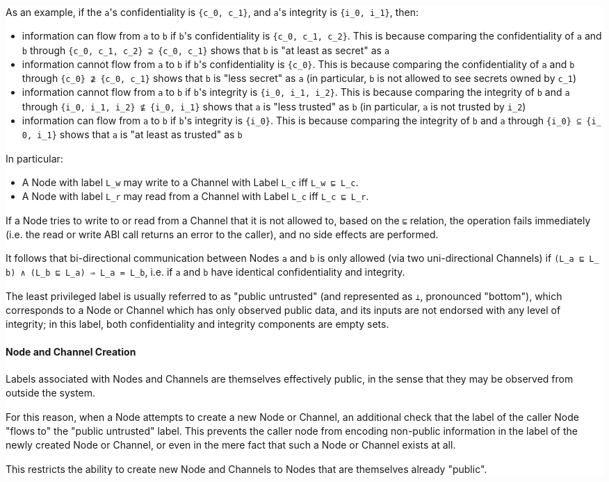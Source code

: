 As an example, if the `a`'s confidentiality is `{c_0, c_1}`, and `a`'s integrity
is `{i_0, i_1}`, then:

- information can flow from `a` to `b` if `b`'s confidentiality is
  `{c_0, c_1, c_2}`. This is because comparing the confidentiality of `a` and
  `b` through `{c_0, c_1, c_2} ⊇ {c_0, c_1}` shows that `b` is "at least as
  secret" as `a`
- information cannot flow from `a` to `b` if `b`'s confidentiality is `{c_0}`.
  This is because comparing the confidentiality of `a` and `b` through
  `{c_0} ⊉ {c_0, c_1}` shows that `b` is "less secret" as `a` (in particular,
  `b` is not allowed to see secrets owned by `c_1`)
- information cannot flow from `a` to `b` if `b`'s integrity is
  `{i_0, i_1, i_2}`. This is because comparing the integrity of `b` and `a`
  through `{i_0, i_1, i_2} ⊈ {i_0, i_1}` shows that `a` is "less trusted" as `b`
  (in particular, `a` is not trusted by `i_2`)
- information can flow from `a` to `b` if `b`'s integrity is `{i_0}`. This is
  because comparing the integrity of `b` and `a` through `{i_0} ⊆ {i_0, i_1}`
  shows that `a` is "at least as trusted" as `b`

In particular:

- A Node with label `L_w` may write to a Channel with Label `L_c` iff
  `L_w ⊑ L_c`.
- A Node with label `L_r` may read from a Channel with Label `L_c` iff
  `L_c ⊑ L_r`.

If a Node tries to write to or read from a Channel that it is not allowed to,
based on the `⊑` relation, the operation fails immediately (i.e. the read or
write ABI call returns an error to the caller), and no side effects are
performed.

It follows that bi-directional communication between Nodes `a` and `b` is only
allowed (via two uni-directional Channels) if
`(L_a ⊑ L_b) ∧ (L_b ⊑ L_a) ⇒ L_a = L_b`, i.e. if `a` and `b` have identical
confidentiality and integrity.

The least privileged label is usually referred to as "public untrusted" (and
represented as `⊥`, pronounced "bottom"), which corresponds to a Node or Channel
which has only observed public data, and its inputs are not endorsed with any
level of integrity; in this label, both confidentiality and integrity components
are empty sets.

#### Node and Channel Creation

Labels associated with Nodes and Channels are themselves effectively public, in
the sense that they may be observed from outside the system.

For this reason, when a Node attempts to create a new Node or Channel, an
additional check that the label of the caller Node "flows to" the "public
untrusted" label. This prevents the caller node from encoding non-public
information in the label of the newly created Node or Channel, or even in the
mere fact that such a Node or Channel exists at all.

This restricts the ability to create new Node and Channels to Nodes that are
themselves already "public".
